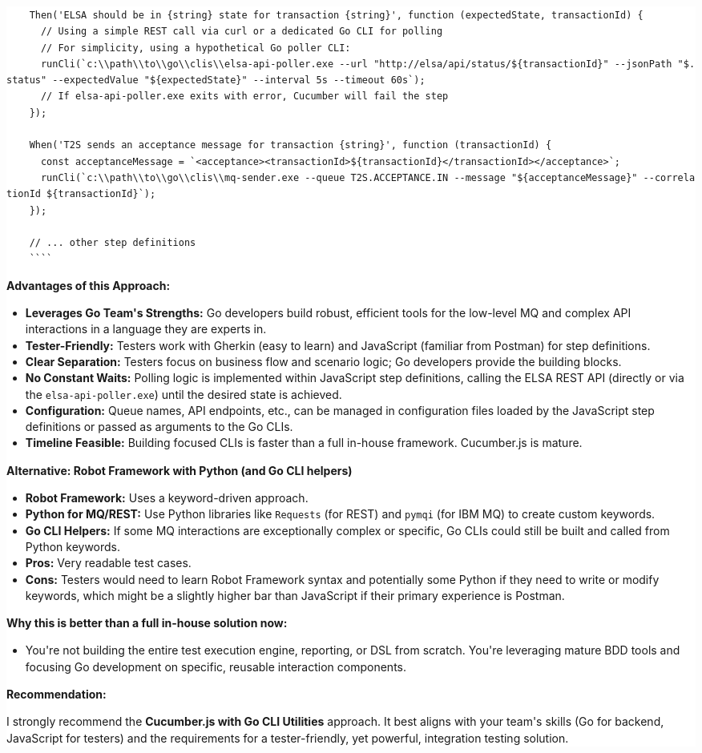         Then('ELSA should be in {string} state for transaction {string}', function (expectedState, transactionId) {
          // Using a simple REST call via curl or a dedicated Go CLI for polling
          // For simplicity, using a hypothetical Go poller CLI:
          runCli(`c:\\path\\to\\go\\clis\\elsa-api-poller.exe --url "http://elsa/api/status/${transactionId}" --jsonPath "$.status" --expectedValue "${expectedState}" --interval 5s --timeout 60s`);
          // If elsa-api-poller.exe exits with error, Cucumber will fail the step
        });

        When('T2S sends an acceptance message for transaction {string}', function (transactionId) {
          const acceptanceMessage = `<acceptance><transactionId>${transactionId}</transactionId></acceptance>`;
          runCli(`c:\\path\\to\\go\\clis\\mq-sender.exe --queue T2S.ACCEPTANCE.IN --message "${acceptanceMessage}" --correlationId ${transactionId}`);
        });

        // ... other step definitions
        ````

**Advantages of this Approach:**

*   **Leverages Go Team's Strengths:** Go developers build robust, efficient tools for the low-level MQ and complex API interactions in a language they are experts in.
*   **Tester-Friendly:** Testers work with Gherkin (easy to learn) and JavaScript (familiar from Postman) for step definitions.
*   **Clear Separation:** Testers focus on business flow and scenario logic; Go developers provide the building blocks.
*   **No Constant Waits:** Polling logic is implemented within JavaScript step definitions, calling the ELSA REST API (directly or via the `elsa-api-poller.exe`) until the desired state is achieved.
*   **Configuration:** Queue names, API endpoints, etc., can be managed in configuration files loaded by the JavaScript step definitions or passed as arguments to the Go CLIs.
*   **Timeline Feasible:** Building focused CLIs is faster than a full in-house framework. Cucumber.js is mature.

**Alternative: Robot Framework with Python (and Go CLI helpers)**

*   **Robot Framework:** Uses a keyword-driven approach.
*   **Python for MQ/REST:** Use Python libraries like `Requests` (for REST) and `pymqi` (for IBM MQ) to create custom keywords.
*   **Go CLI Helpers:** If some MQ interactions are exceptionally complex or specific, Go CLIs could still be built and called from Python keywords.
*   **Pros:** Very readable test cases.
*   **Cons:** Testers would need to learn Robot Framework syntax and potentially some Python if they need to write or modify keywords, which might be a slightly higher bar than JavaScript if their primary experience is Postman.

**Why this is better than a full in-house solution now:**

*   You're not building the entire test execution engine, reporting, or DSL from scratch. You're leveraging mature BDD tools and focusing Go development on specific, reusable interaction components.

**Recommendation:**

I strongly recommend the **Cucumber.js with Go CLI Utilities** approach. It best aligns with your team's skills (Go for backend, JavaScript for testers) and the requirements for a tester-friendly, yet powerful, integration testing solution.
